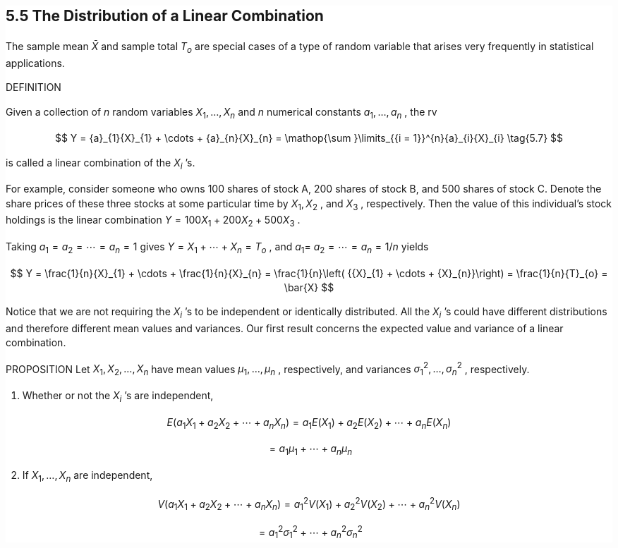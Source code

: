 ## 5.5 The Distribution of a Linear Combination

The sample mean $\bar{X}$ and sample total ${T}_{o}$ are special cases of a type of random variable that arises very frequently in statistical applications.

DEFINITION

Given a collection of $n$ random variables ${X}_{1},\ldots ,{X}_{n}$ and $n$ numerical constants ${a}_{1},\ldots ,{a}_{n}$ , the rv

$$
Y = {a}_{1}{X}_{1} + \cdots + {a}_{n}{X}_{n} = \mathop{\sum }\limits_{{i = 1}}^{n}{a}_{i}{X}_{i} \tag{5.7}
$$

is called a linear combination of the ${X}_{i}$ ’s.

For example, consider someone who owns 100 shares of stock A, 200 shares of stock B, and 500 shares of stock C. Denote the share prices of these three stocks at some particular time by ${X}_{1},{X}_{2}$ , and ${X}_{3}$ , respectively. Then the value of this individual’s stock holdings is the linear combination $Y = {100}{X}_{1} + {200}{X}_{2} + {500}{X}_{3}$ .

Taking ${a}_{1} = {a}_{2} = \cdots = {a}_{n} = 1$ gives $Y = {X}_{1} + \cdots + {X}_{n} = {T}_{o}$ , and ${a}_{1} =$ ${a}_{2} = \cdots = {a}_{n} = 1/n$ yields

$$
Y = \frac{1}{n}{X}_{1} + \cdots + \frac{1}{n}{X}_{n} = \frac{1}{n}\left( {{X}_{1} + \cdots + {X}_{n}}\right) = \frac{1}{n}{T}_{o} = \bar{X}
$$

Notice that we are not requiring the ${X}_{i}$ ’s to be independent or identically distributed. All the ${X}_{i}$ ’s could have different distributions and therefore different mean values and variances. Our first result concerns the expected value and variance of a linear combination.

PROPOSITION Let ${X}_{1},{X}_{2},\ldots ,{X}_{n}$ have mean values ${\mu }_{1},\ldots ,{\mu }_{n}$ , respectively, and variances ${\sigma }_{1}^{2},\ldots ,{\sigma }_{n}^{2}$ , respectively.

1. Whether or not the ${X}_{i}$ ’s are independent,

$$
E\left( {{a}_{1}{X}_{1} + {a}_{2}{X}_{2} + \cdots + {a}_{n}{X}_{n}}\right) = {a}_{1}E\left( {X}_{1}\right) + {a}_{2}E\left( {X}_{2}\right) + \cdots + {a}_{n}E\left( {X}_{n}\right)
$$

$$
= {a}_{1}{\mu }_{1} + \cdots + {a}_{n}{\mu }_{n} \tag{5.8}
$$

2. If ${X}_{1},\ldots ,{X}_{n}$ are independent,

$$
V\left( {{a}_{1}{X}_{1} + {a}_{2}{X}_{2} + \cdots + {a}_{n}{X}_{n}}\right) = {a}_{1}^{2}V\left( {X}_{1}\right) + {a}_{2}^{2}V\left( {X}_{2}\right) + \cdots + {a}_{n}^{2}V\left( {X}_{n}\right)
$$

$$
= {a}_{1}^{2}{\sigma }_{1}^{2} + \cdots + {a}_{n}^{2}{\sigma }_{n}^{2} \tag{5.9}
$$
